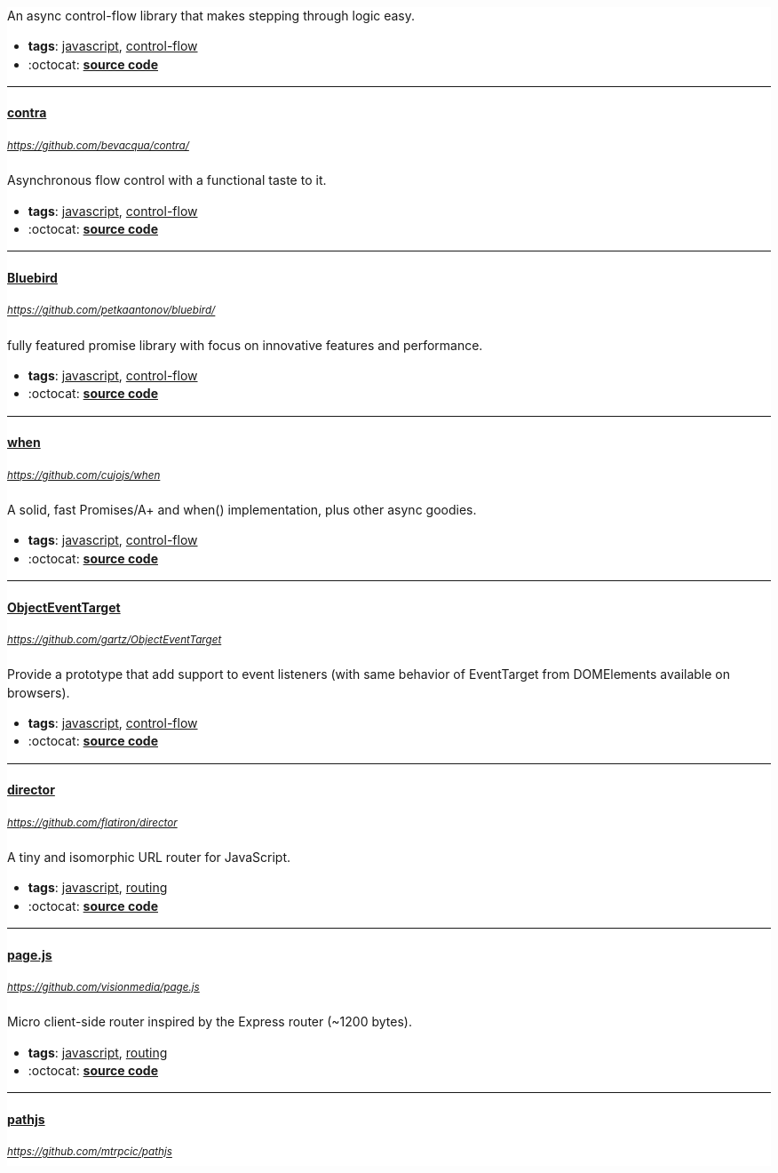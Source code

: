 An async control-flow library that makes stepping through logic easy.
* **tags**: [javascript](../tagged/javascript.md), [control-flow](../tagged/control-flow.md)
* :octocat: **[source code](https://github.com/creationix/step/)**
---
#### [contra](https://github.com/bevacqua/contra/)
_<sup>https://github.com/bevacqua/contra/</sup>_

Asynchronous flow control with a functional taste to it.
* **tags**: [javascript](../tagged/javascript.md), [control-flow](../tagged/control-flow.md)
* :octocat: **[source code](https://github.com/bevacqua/contra/)**
---
#### [Bluebird](https://github.com/petkaantonov/bluebird/)
_<sup>https://github.com/petkaantonov/bluebird/</sup>_

fully featured promise library with focus on innovative features and performance.
* **tags**: [javascript](../tagged/javascript.md), [control-flow](../tagged/control-flow.md)
* :octocat: **[source code](https://github.com/petkaantonov/bluebird/)**
---
#### [when](https://github.com/cujojs/when)
_<sup>https://github.com/cujojs/when</sup>_

A solid, fast Promises/A+ and when() implementation, plus other async goodies.
* **tags**: [javascript](../tagged/javascript.md), [control-flow](../tagged/control-flow.md)
* :octocat: **[source code](https://github.com/cujojs/when)**
---
#### [ObjectEventTarget](https://github.com/gartz/ObjectEventTarget)
_<sup>https://github.com/gartz/ObjectEventTarget</sup>_

Provide a prototype that add support to event listeners (with same behavior of EventTarget from DOMElements available on browsers).
* **tags**: [javascript](../tagged/javascript.md), [control-flow](../tagged/control-flow.md)
* :octocat: **[source code](https://github.com/gartz/ObjectEventTarget)**
---
#### [director](https://github.com/flatiron/director)
_<sup>https://github.com/flatiron/director</sup>_

A tiny and isomorphic URL router for JavaScript.
* **tags**: [javascript](../tagged/javascript.md), [routing](../tagged/routing.md)
* :octocat: **[source code](https://github.com/flatiron/director)**
---
#### [page.js](https://github.com/visionmedia/page.js)
_<sup>https://github.com/visionmedia/page.js</sup>_

Micro client-side router inspired by the Express router (~1200 bytes).
* **tags**: [javascript](../tagged/javascript.md), [routing](../tagged/routing.md)
* :octocat: **[source code](https://github.com/visionmedia/page.js)**
---
#### [pathjs](https://github.com/mtrpcic/pathjs)
_<sup>https://github.com/mtrpcic/pathjs</sup>_
